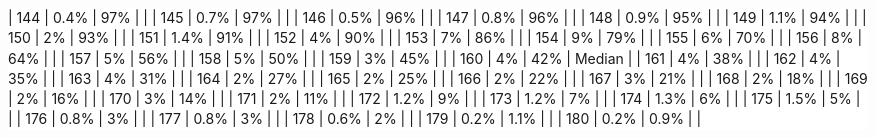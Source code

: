 | 144 | 0.4% | 97% |  |
| 145 | 0.7% | 97% |  |
| 146 | 0.5% | 96% |  |
| 147 | 0.8% | 96% |  |
| 148 | 0.9% | 95% |  |
| 149 | 1.1% | 94% |  |
| 150 | 2% | 93% |  |
| 151 | 1.4% | 91% |  |
| 152 | 4% | 90% |  |
| 153 | 7% | 86% |  |
| 154 | 9% | 79% |  |
| 155 | 6% | 70% |  |
| 156 | 8% | 64% |  |
| 157 | 5% | 56% |  |
| 158 | 5% | 50% |  |
| 159 | 3% | 45% |  |
| 160 | 4% | 42% | Median |
| 161 | 4% | 38% |  |
| 162 | 4% | 35% |  |
| 163 | 4% | 31% |  |
| 164 | 2% | 27% |  |
| 165 | 2% | 25% |  |
| 166 | 2% | 22% |  |
| 167 | 3% | 21% |  |
| 168 | 2% | 18% |  |
| 169 | 2% | 16% |  |
| 170 | 3% | 14% |  |
| 171 | 2% | 11% |  |
| 172 | 1.2% | 9% |  |
| 173 | 1.2% | 7% |  |
| 174 | 1.3% | 6% |  |
| 175 | 1.5% | 5% |  |
| 176 | 0.8% | 3% |  |
| 177 | 0.8% | 3% |  |
| 178 | 0.6% | 2% |  |
| 179 | 0.2% | 1.1% |  |
| 180 | 0.2% | 0.9% |  |
